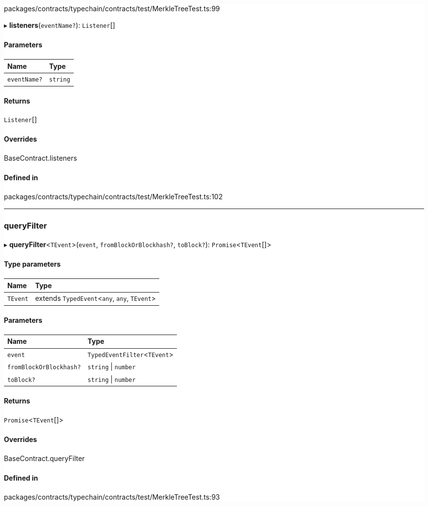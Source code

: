 packages/contracts/typechain/contracts/test/MerkleTreeTest.ts:99

▸ **listeners**(`eventName?`): `Listener`[]

#### Parameters

| Name | Type |
| :------ | :------ |
| `eventName?` | `string` |

#### Returns

`Listener`[]

#### Overrides

BaseContract.listeners

#### Defined in

packages/contracts/typechain/contracts/test/MerkleTreeTest.ts:102

___

### queryFilter

▸ **queryFilter**<`TEvent`\>(`event`, `fromBlockOrBlockhash?`, `toBlock?`): `Promise`<`TEvent`[]\>

#### Type parameters

| Name | Type |
| :------ | :------ |
| `TEvent` | extends `TypedEvent`<`any`, `any`, `TEvent`\> |

#### Parameters

| Name | Type |
| :------ | :------ |
| `event` | `TypedEventFilter`<`TEvent`\> |
| `fromBlockOrBlockhash?` | `string` \| `number` |
| `toBlock?` | `string` \| `number` |

#### Returns

`Promise`<`TEvent`[]\>

#### Overrides

BaseContract.queryFilter

#### Defined in

packages/contracts/typechain/contracts/test/MerkleTreeTest.ts:93
